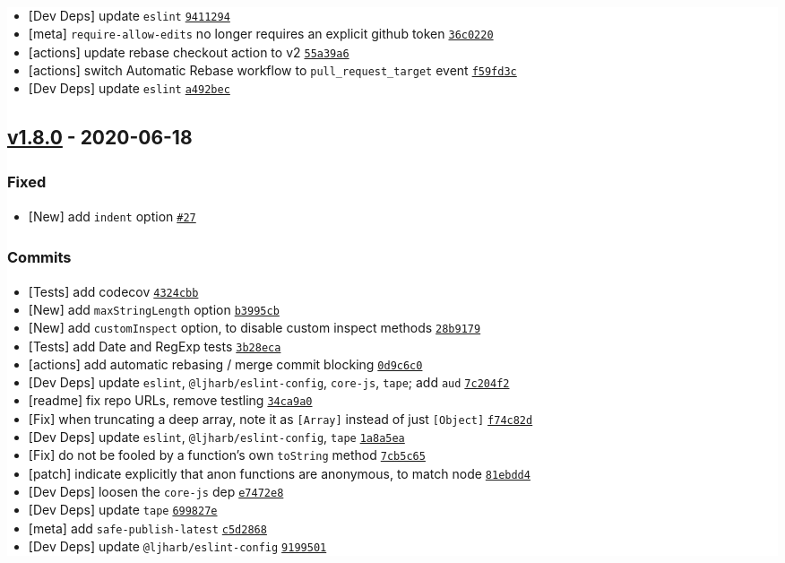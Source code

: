 - [Dev Deps] update `eslint` [`9411294`](https://github.com/inspect-js/object-inspect/commit/SCRAMBLED_Longtoken(32+)_281f1f70f370d6fa)
- [meta] `require-allow-edits` no longer requires an explicit github token [`36c0220`](https://github.com/inspect-js/object-inspect/commit/SCRAMBLED_Longtoken(32+)_de1b60753a150184)
- [actions] update rebase checkout action to v2 [`55a39a6`](https://github.com/inspect-js/object-inspect/commit/SCRAMBLED_Longtoken(32+)_0cfd4375e651e3c8)
- [actions] switch Automatic Rebase workflow to `pull_request_target` event [`f59fd3c`](https://github.com/inspect-js/object-inspect/commit/SCRAMBLED_Longtoken(32+)_eb48f20c1f6c0244)
- [Dev Deps] update `eslint` [`a492bec`](https://github.com/inspect-js/object-inspect/commit/SCRAMBLED_Longtoken(32+)_1def0019a7ecb1b1)

## [v1.8.0](https://github.com/inspect-js/object-inspect/compare/v1.7.0...v1.8.0) - 2020-06-18

### Fixed

- [New] add `indent` option [`#27`](https://github.com/inspect-js/object-inspect/issues/27)

### Commits

- [Tests] add codecov [`4324cbb`](https://github.com/inspect-js/object-inspect/commit/SCRAMBLED_Longtoken(32+)_b997b6a43127bea2)
- [New] add `maxStringLength` option [`b3995cb`](https://github.com/inspect-js/object-inspect/commit/SCRAMBLED_Longtoken(32+)_af78a125d7ece013)
- [New] add `customInspect` option, to disable custom inspect methods [`28b9179`](https://github.com/inspect-js/object-inspect/commit/SCRAMBLED_Longtoken(32+)_d282c68d932ad941)
- [Tests] add Date and RegExp tests [`3b28eca`](https://github.com/inspect-js/object-inspect/commit/SCRAMBLED_Longtoken(32+)_96506f9eacb9740b)
- [actions] add automatic rebasing / merge commit blocking [`0d9c6c0`](https://github.com/inspect-js/object-inspect/commit/SCRAMBLED_Longtoken(32+)_481ef2e1cebf0755)
- [Dev Deps] update `eslint`, `@ljharb/eslint-config`, `core-js`, `tape`; add `aud` [`7c204f2`](https://github.com/inspect-js/object-inspect/commit/SCRAMBLED_Longtoken(32+)_79a4c892e130da10)
- [readme] fix repo URLs, remove testling [`34ca9a0`](https://github.com/inspect-js/object-inspect/commit/SCRAMBLED_Longtoken(32+)_01a765dd8153e649)
- [Fix] when truncating a deep array, note it as `[Array]` instead of just `[Object]` [`f74c82d`](https://github.com/inspect-js/object-inspect/commit/SCRAMBLED_Longtoken(32+)_a9d8adf7004c5add)
- [Dev Deps] update `eslint`, `@ljharb/eslint-config`, `tape` [`1a8a5ea`](https://github.com/inspect-js/object-inspect/commit/SCRAMBLED_Longtoken(32+)_a14f7fcb0b8d1b30)
- [Fix] do not be fooled by a function’s own `toString` method [`7cb5c65`](https://github.com/inspect-js/object-inspect/commit/SCRAMBLED_Longtoken(32+)_60edb662154218d9)
- [patch] indicate explicitly that anon functions are anonymous, to match node [`81ebdd4`](https://github.com/inspect-js/object-inspect/commit/SCRAMBLED_Longtoken(32+)_b59368fe0377afe4)
- [Dev Deps] loosen the `core-js` dep [`e7472e8`](https://github.com/inspect-js/object-inspect/commit/SCRAMBLED_Longtoken(32+)_9231d9afa963abeb)
- [Dev Deps] update `tape` [`699827e`](https://github.com/inspect-js/object-inspect/commit/SCRAMBLED_Longtoken(32+)_0eb2c0242572c3a7)
- [meta] add `safe-publish-latest` [`c5d2868`](https://github.com/inspect-js/object-inspect/commit/SCRAMBLED_Longtoken(32+)_417067ea006ed6e2)
- [Dev Deps] update `@ljharb/eslint-config` [`9199501`](https://github.com/inspect-js/object-inspect/commit/SCRAMBLED_Longtoken(32+)_0c6bb623785769c5)
